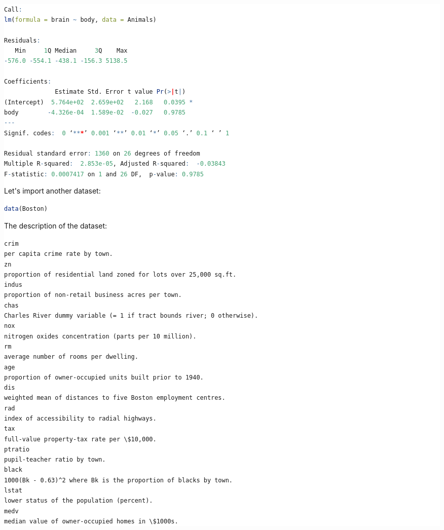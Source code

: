 ```R
Call:
lm(formula = brain ~ body, data = Animals)

Residuals:
   Min     1Q Median     3Q    Max 
-576.0 -554.1 -438.1 -156.3 5138.5 

Coefficients:
              Estimate Std. Error t value Pr(>|t|)  
(Intercept)  5.764e+02  2.659e+02   2.168   0.0395 *
body        -4.326e-04  1.589e-02  -0.027   0.9785  
---
Signif. codes:  0 ‘***’ 0.001 ‘**’ 0.01 ‘*’ 0.05 ‘.’ 0.1 ‘ ’ 1

Residual standard error: 1360 on 26 degrees of freedom
Multiple R-squared:  2.853e-05,	Adjusted R-squared:  -0.03843 
F-statistic: 0.0007417 on 1 and 26 DF,  p-value: 0.9785
```

Let's import another dataset:

```R
data(Boston)
```

The description of the dataset:

```
crim
per capita crime rate by town.
zn
proportion of residential land zoned for lots over 25,000 sq.ft.
indus
proportion of non-retail business acres per town.
chas
Charles River dummy variable (= 1 if tract bounds river; 0 otherwise).
nox
nitrogen oxides concentration (parts per 10 million).
rm
average number of rooms per dwelling.
age
proportion of owner-occupied units built prior to 1940.
dis
weighted mean of distances to five Boston employment centres.
rad
index of accessibility to radial highways.
tax
full-value property-tax rate per \$10,000.
ptratio
pupil-teacher ratio by town.
black
1000(Bk - 0.63)^2 where Bk is the proportion of blacks by town.
lstat
lower status of the population (percent).
medv
median value of owner-occupied homes in \$1000s.
```
